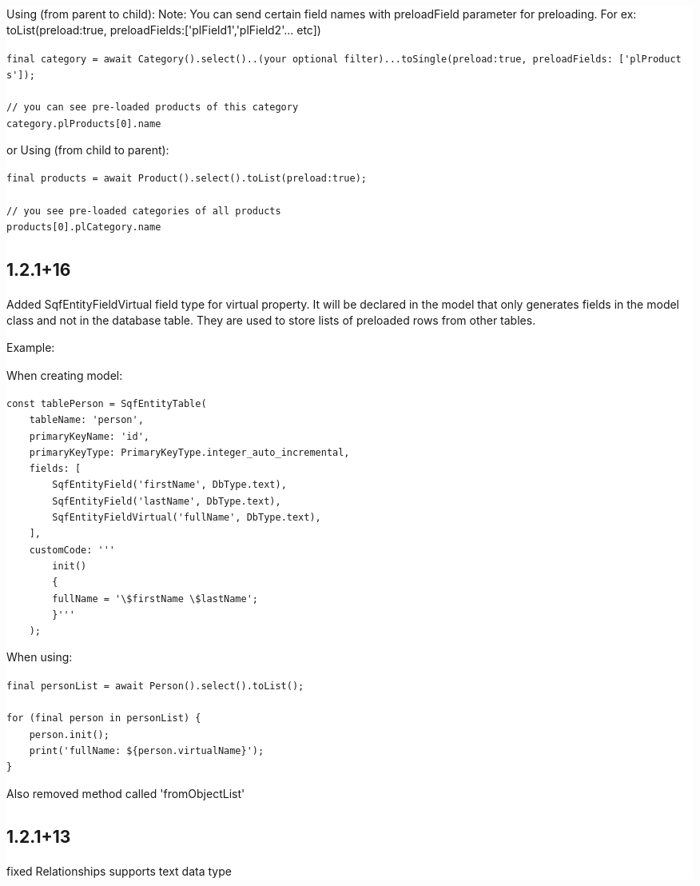 Using (from parent to child):
Note: You can send certain field names with preloadField parameter for preloading. For ex: toList(preload:true, preloadFields:['plField1','plField2'... etc]) 

    final category = await Category().select()..(your optional filter)...toSingle(preload:true, preloadFields: ['plProducts']);

    // you can see pre-loaded products of this category
    category.plProducts[0].name
    
    
or Using (from child to parent):
    
    final products = await Product().select().toList(preload:true);

    // you see pre-loaded categories of all products
    products[0].plCategory.name


## 1.2.1+16
   Added SqfEntityFieldVirtual field type for virtual property. It will be declared in the model that only generates fields in the model class and not in the database table. They are used to store lists of preloaded rows from other tables.

   Example:

   When creating model:

    const tablePerson = SqfEntityTable(
        tableName: 'person',
        primaryKeyName: 'id',
        primaryKeyType: PrimaryKeyType.integer_auto_incremental,
        fields: [
            SqfEntityField('firstName', DbType.text),
            SqfEntityField('lastName', DbType.text),
            SqfEntityFieldVirtual('fullName', DbType.text),
        ],
        customCode: '''
            init()
            { 
            fullName = '\$firstName \$lastName';
            }'''
        );


  When using:

    final personList = await Person().select().toList();
    
    for (final person in personList) {
        person.init();
        print('fullName: ${person.virtualName}');
    }
     

Also removed method called 'fromObjectList'

## 1.2.1+13
   fixed Relationships supports text data type
